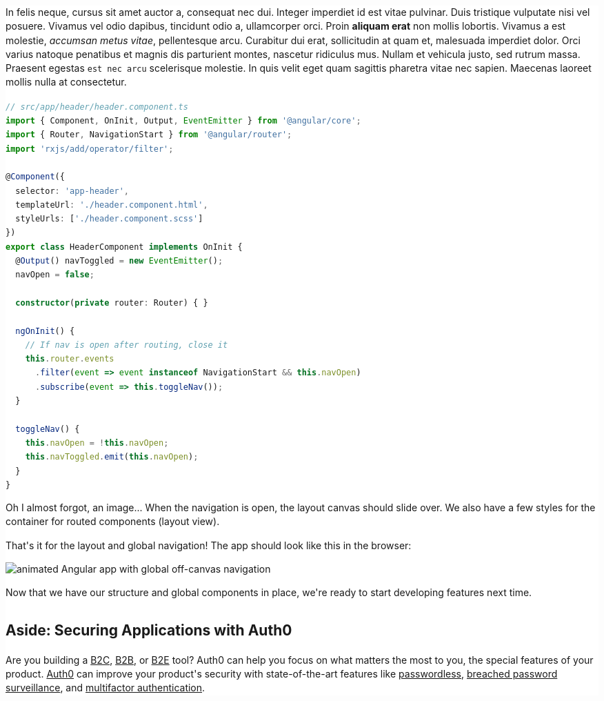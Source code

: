In felis neque, cursus sit amet auctor a, consequat nec dui. Integer imperdiet id est vitae pulvinar. Duis tristique vulputate nisi vel posuere. Vivamus vel odio dapibus, tincidunt odio a, ullamcorper orci. Proin **aliquam erat** non mollis lobortis. Vivamus a est molestie, _accumsan metus vitae_, pellentesque arcu. Curabitur dui erat, sollicitudin at quam et, malesuada imperdiet dolor. Orci varius natoque penatibus et magnis dis parturient montes, nascetur ridiculus mus. Nullam et vehicula justo, sed rutrum massa. Praesent egestas `est nec arcu` scelerisque molestie. In quis velit eget quam sagittis pharetra vitae nec sapien. Maecenas laoreet mollis nulla at consectetur.

```typescript
// src/app/header/header.component.ts
import { Component, OnInit, Output, EventEmitter } from '@angular/core';
import { Router, NavigationStart } from '@angular/router';
import 'rxjs/add/operator/filter';

@Component({
  selector: 'app-header',
  templateUrl: './header.component.html',
  styleUrls: ['./header.component.scss']
})
export class HeaderComponent implements OnInit {
  @Output() navToggled = new EventEmitter();
  navOpen = false;

  constructor(private router: Router) { }

  ngOnInit() {
    // If nav is open after routing, close it
    this.router.events
      .filter(event => event instanceof NavigationStart && this.navOpen)
      .subscribe(event => this.toggleNav());
  }

  toggleNav() {
    this.navOpen = !this.navOpen;
    this.navToggled.emit(this.navOpen);
  }
}
```

Oh I almost forgot, an image... When the navigation is open, the layout canvas should slide over. We also have a few styles for the container for routed components (layout view).

That's it for the layout and global navigation! The app should look like this in the browser:

![animated Angular app with global off-canvas navigation](https://cdn.auth0.com/blog/spring-reactive/real-time-chap.png)

Now that we have our structure and global components in place, we're ready to start developing features next time.

## Aside: Securing Applications with Auth0

Are you building a [B2C](https://auth0.com/b2c-customer-identity-management), [B2B](https://auth0.com/b2b-enterprise-identity-management), or [B2E](https://auth0.com/b2e-identity-management-for-employees) tool? Auth0 can help you focus on what matters the most to you, the special features of your product. [Auth0](https://auth0.com/) can improve your product's security with state-of-the-art features like [passwordless](https://auth0.com/passwordless), [breached password surveillance](https://auth0.com/breached-passwords), and [multifactor authentication](https://auth0.com/multifactor-authentication).
